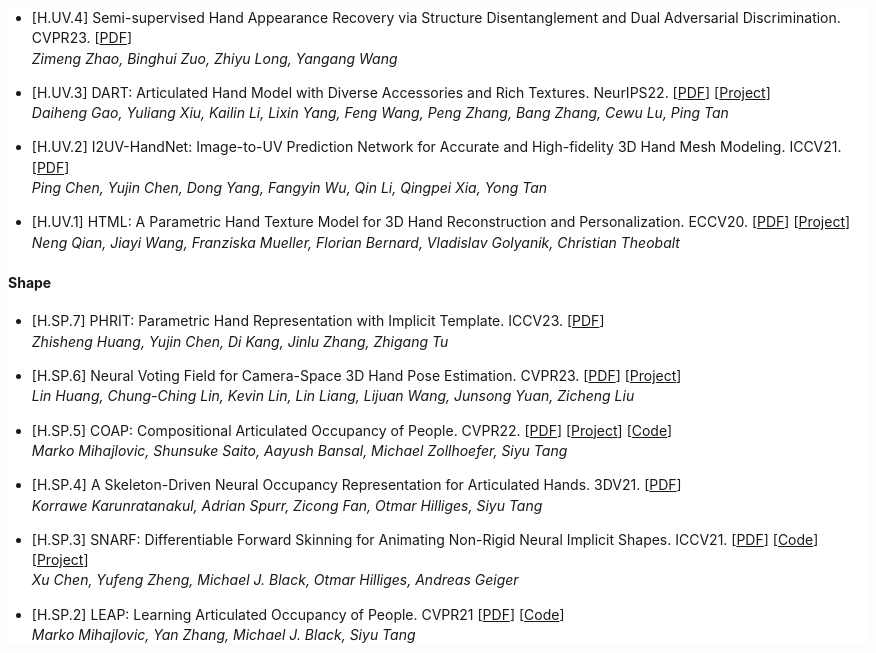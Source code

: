 + [H.UV.4] Semi-supervised Hand Appearance Recovery via Structure Disentanglement and Dual Adversarial Discrimination. CVPR23.
  [[PDF](https://arxiv.org/pdf/2303.06380.pdf)] \
  *Zimeng Zhao, Binghui Zuo, Zhiyu Long, Yangang Wang*

+ [H.UV.3] DART: Articulated Hand Model with Diverse Accessories and Rich Textures. NeurIPS22.
  [[PDF](https://arxiv.org/pdf/2210.07650.pdf)] 
  [[Project](https://dart2022.github.io/)] \
  *Daiheng Gao, Yuliang Xiu, Kailin Li, Lixin Yang, Feng Wang, Peng Zhang, Bang Zhang, Cewu Lu, Ping Tan*

+ [H.UV.2] I2UV-HandNet: Image-to-UV Prediction Network for Accurate and High-fidelity 3D Hand Mesh Modeling. ICCV21.
  [[PDF](https://arxiv.org/pdf/2102.03725.pdf)] \
  *Ping Chen, Yujin Chen, Dong Yang, Fangyin Wu, Qin Li, Qingpei Xia, Yong Tan*

+ [H.UV.1] HTML: A Parametric Hand Texture Model for 3D Hand Reconstruction and Personalization. ECCV20.
  [[PDF](http://www.ecva.net/papers/eccv_2020/papers_ECCV/papers/123560052.pdf)]
  [[Project](https://handtracker.mpi-inf.mpg.de/projects/HandTextureModel/)] \
  *Neng Qian, Jiayi Wang, Franziska Mueller, Florian Bernard, Vladislav Golyanik, Christian Theobalt*

#### Shape

+ [H.SP.7] PHRIT: Parametric Hand Representation with Implicit Template. ICCV23.
  [[PDF](https://openaccess.thecvf.com/content/ICCV2023/papers/Huang_PHRIT_Parametric_Hand_Representation_with_Implicit_Template_ICCV_2023_paper.pdf)] \
  *Zhisheng Huang, Yujin Chen, Di Kang, Jinlu Zhang, Zhigang Tu*

+ [H.SP.6] Neural Voting Field for Camera-Space 3D Hand Pose Estimation. CVPR23.
  [[PDF](https://arxiv.org/pdf/2305.04328.pdf)] 
  [[Project](https://linhuang17.github.io/NVF/)] \
  *Lin Huang, Chung-Ching Lin, Kevin Lin, Lin Liang, Lijuan Wang, Junsong Yuan, Zicheng Liu*

+ [H.SP.5] COAP: Compositional Articulated Occupancy of People. CVPR22.
  [[PDF](https://openaccess.thecvf.com/content/CVPR2022/papers/Mihajlovic_COAP_Compositional_Articulated_Occupancy_of_People_CVPR_2022_paper.pdf)]
  [[Project](neuralbodies.github.io/COAP)]
  [[Code](https://github.com/markomih/COAP)] \
  *Marko Mihajlovic, Shunsuke Saito, Aayush Bansal, Michael Zollhoefer, Siyu Tang*

+ [H.SP.4] A Skeleton-Driven Neural Occupancy Representation for Articulated Hands. 3DV21.
  [[PDF](https://arxiv.org/pdf/2109.11399.pdf)] \
  *Korrawe Karunratanakul, Adrian Spurr, Zicong Fan, Otmar Hilliges, Siyu Tang*

+ [H.SP.3] SNARF: Differentiable Forward Skinning for Animating Non-Rigid Neural Implicit Shapes. ICCV21.
  [[PDF](https://arxiv.org/pdf/2104.03953.pdf)]
  [[Code](https://github.com/xuchen-ethz/snarf)]
  [[Project](https://xuchen-ethz.github.io/snarf/)]\
  *Xu Chen, Yufeng Zheng, Michael J. Black, Otmar Hilliges, Andreas Geiger*

+ [H.SP.2] LEAP: Learning Articulated Occupancy of People. CVPR21
  [[PDF](https://openaccess.thecvf.com/content/CVPR2021/papers/Mihajlovic_LEAP_Learning_Articulated_Occupancy_of_People_CVPR_2021_paper.pdf)]
  [[Code](https://github.com/neuralbodies/leap)] \
  *Marko Mihajlovic, Yan Zhang, Michael J. Black, Siyu Tang*
